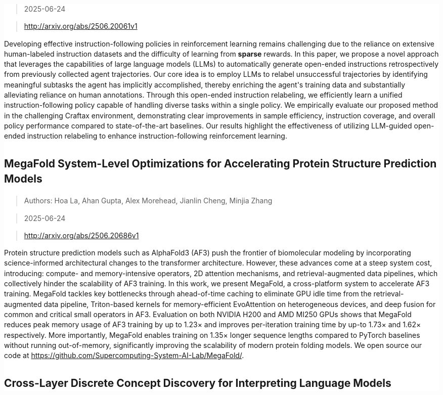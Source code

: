 >2025-06-24

> http://arxiv.org/abs/2506.20061v1

Developing effective instruction-following policies in reinforcement learning
remains challenging due to the reliance on extensive human-labeled instruction
datasets and the difficulty of learning from **sparse** rewards. In this paper, we
propose a novel approach that leverages the capabilities of large language
models (LLMs) to automatically generate open-ended instructions retrospectively
from previously collected agent trajectories. Our core idea is to employ LLMs
to relabel unsuccessful trajectories by identifying meaningful subtasks the
agent has implicitly accomplished, thereby enriching the agent's training data
and substantially alleviating reliance on human annotations. Through this
open-ended instruction relabeling, we efficiently learn a unified
instruction-following policy capable of handling diverse tasks within a single
policy. We empirically evaluate our proposed method in the challenging Craftax
environment, demonstrating clear improvements in sample efficiency, instruction
coverage, and overall policy performance compared to state-of-the-art
baselines. Our results highlight the effectiveness of utilizing LLM-guided
open-ended instruction relabeling to enhance instruction-following
reinforcement learning.


## MegaFold System-Level Optimizations for Accelerating Protein Structure Prediction Models

>Authors: Hoa La, Ahan Gupta, Alex Morehead, Jianlin Cheng, Minjia Zhang

>2025-06-24

> http://arxiv.org/abs/2506.20686v1

Protein structure prediction models such as AlphaFold3 (AF3) push the
frontier of biomolecular modeling by incorporating science-informed
architectural changes to the transformer architecture. However, these advances
come at a steep system cost, introducing: compute- and memory-intensive
operators, 2D attention mechanisms, and retrieval-augmented data pipelines,
which collectively hinder the scalability of AF3 training. In this work, we
present MegaFold, a cross-platform system to accelerate AF3 training. MegaFold
tackles key bottlenecks through ahead-of-time caching to eliminate GPU idle
time from the retrieval-augmented data pipeline, Triton-based kernels for
memory-efficient EvoAttention on heterogeneous devices, and deep fusion for
common and critical small operators in AF3. Evaluation on both NVIDIA H200 and
AMD MI250 GPUs shows that MegaFold reduces peak memory usage of AF3 training by
up to 1.23$\times$ and improves per-iteration training time by up-to
1.73$\times$ and 1.62$\times$ respectively. More importantly, MegaFold enables
training on 1.35$\times$ longer sequence lengths compared to PyTorch baselines
without running out-of-memory, significantly improving the scalability of
modern protein folding models. We open source our code at
https://github.com/Supercomputing-System-AI-Lab/MegaFold/.


## Cross-Layer Discrete Concept Discovery for Interpreting Language Models
